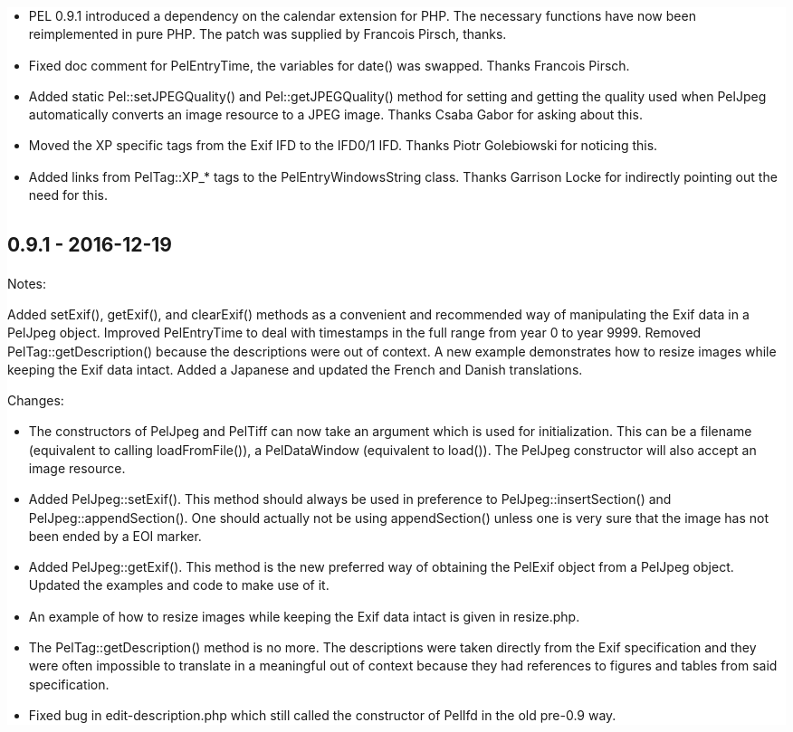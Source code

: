 * PEL 0.9.1 introduced a dependency on the calendar extension for PHP.
  The necessary functions have now been reimplemented in pure PHP. The
  patch was supplied by Francois Pirsch, thanks.

* Fixed doc comment for PelEntryTime, the variables for date() was
  swapped. Thanks Francois Pirsch.

* Added static Pel::setJPEGQuality() and Pel::getJPEGQuality() method
  for setting and getting the quality used when PelJpeg automatically
  converts an image resource to a JPEG image. Thanks Csaba Gabor for
  asking about this.

* Moved the XP specific tags from the Exif IFD to the IFD0/1 IFD.
  Thanks Piotr Golebiowski for noticing this.

* Added links from PelTag::XP_* tags to the PelEntryWindowsString
  class. Thanks Garrison Locke for indirectly pointing out the need
  for this.


## 0.9.1 - 2016-12-19

Notes:

Added setExif(), getExif(), and clearExif() methods as a convenient
and recommended way of manipulating the Exif data in a PelJpeg object.
Improved PelEntryTime to deal with timestamps in the full range from
year 0 to year 9999. Removed PelTag::getDescription() because the
descriptions were out of context. A new example demonstrates how to
resize images while keeping the Exif data intact. Added a Japanese and
updated the French and Danish translations.

Changes:

* The constructors of PelJpeg and PelTiff can now take an argument
  which is used for initialization. This can be a filename (equivalent
  to calling loadFromFile()), a PelDataWindow (equivalent to load()).
  The PelJpeg constructor will also accept an image resource.

* Added PelJpeg::setExif(). This method should always be used in
  preference to PelJpeg::insertSection() and PelJpeg::appendSection().
  One should actually not be using appendSection() unless one is very
  sure that the image has not been ended by a EOI marker.

* Added PelJpeg::getExif().  This method is the new preferred way of
  obtaining the PelExif object from a PelJpeg object.  Updated the
  examples and code to make use of it.

* An example of how to resize images while keeping the Exif data
  intact is given in resize.php.

* The PelTag::getDescription() method is no more. The descriptions
  were taken directly from the Exif specification and they were often
  impossible to translate in a meaningful out of context because they
  had references to figures and tables from said specification.

* Fixed bug in edit-description.php which still called the constructor
  of PelIfd in the old pre-0.9 way.
